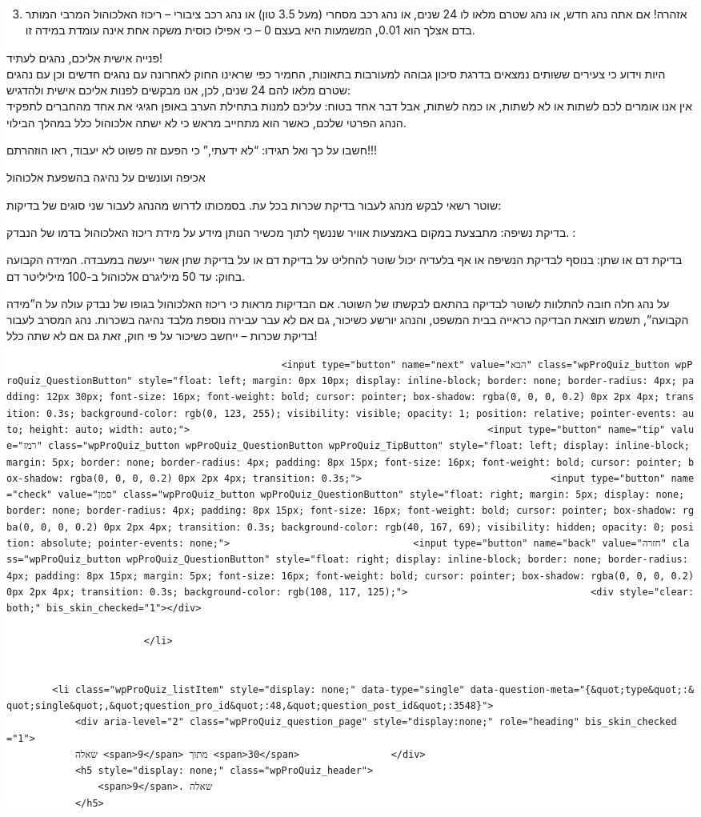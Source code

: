 3. אזהרה! אם אתה נהג חדש, או נהג שטרם מלאו לו 24 שנים, או נהג רכב מסחרי (מעל 3.5 טון) או נהג רכב ציבורי – ריכוז האלכוהול המרבי המותר בדם אצלך הוא 0.01, המשמעות היא בעצם 0 – כי אפילו כוסית משקה אחת אינה עומדת במידה זו.</p>
<p>פנייה אישית אליכם, נהגים לעתיד!<br>
היות וידוע כי צעירים ששותים נמצאים בדרגת סיכון גבוהה למעורבות בתאונות, החמיר כפי שראינו החוק לאחרונה עם נהגים חדשים וכן עם נהגים שטרם מלאו להם 24 שנים, לכן, אנו מבקשים לפנות אליכם אישית ולהדגיש:<br>
אין אנו אומרים לכם לשתות או לא לשתות, או כמה לשתות, אבל דבר אחד בטוח: עליכם למנות בתחילת הערב באופן חגיגי את אחד מהחברים לתפקיד הנהג הפרטי שלכם, כאשר הוא מתחייב מראש כי לא ישתה אלכוהול כלל במהלך הבילוי.</p>
<p>חשבו על כך ואל תגידו: “לא ידעתי,” כי הפעם זה פשוט לא יעבוד, ראו הוזהרתם!!!</p>
<p>אכיפה ועונשים על נהיגה בהשפעת אלכוהול</p>
<p>שוטר רשאי לבקש מנהג לעבור בדיקת שכרות בכל עת. בסמכותו לדרוש מהנהג לעבור שני סוגים של בדיקות:</p>
<p>בדיקת נשיפה: מתבצעת במקום באמצעות אוויר שננשף לתוך מכשיר הנותן מידע על מידת ריכוז האלכוהול בדמו של הנבדק. : </p>
<p>בדיקת דם או שתן: בנוסף לבדיקת הנשיפה או אף בלעדיה יכול שוטר להחליט על בדיקת דם או על בדיקת שתן אשר ייעשה במעבדה. המידה הקבועה בחוק: עד 50 מיליגרם אלכוהול ב-100 מיליליטר דם.</p>
<p>על נהג חלה חובה להתלוות לשוטר לבדיקה בהתאם לבקשתו של השוטר. אם הבדיקות מראות כי ריכוז האלכוהול בגופו של נבדק עולה על ה”מידה הקבועה”, תשמש תוצאת הבדיקה כראייה בבית המשפט, והנהג יורשע כשיכור, גם אם לא עבר עבירה נוספת מלבד נהיגה בשכרות. נהג המסרב לעבור בדיקת שכרות – ייחשב כשיכור על פי חוק, זאת גם אם לא שתה כלל!</p>
						</div>
					</div>
				
													<input type="button" name="next" value="הבא" class="wpProQuiz_button wpProQuiz_QuestionButton" style="float: left; margin: 0px 10px; display: inline-block; border: none; border-radius: 4px; padding: 12px 30px; font-size: 16px; font-weight: bold; cursor: pointer; box-shadow: rgba(0, 0, 0, 0.2) 0px 2px 4px; transition: 0.3s; background-color: rgb(0, 123, 255); visibility: visible; opacity: 1; position: relative; pointer-events: auto; height: auto; width: auto;"> 													<input type="button" name="tip" value="רמז" class="wpProQuiz_button wpProQuiz_QuestionButton wpProQuiz_TipButton" style="float: left; display: inline-block; margin: 5px; border: none; border-radius: 4px; padding: 8px 15px; font-size: 16px; font-weight: bold; cursor: pointer; box-shadow: rgba(0, 0, 0, 0.2) 0px 2px 4px; transition: 0.3s;"> 								<input type="button" name="check" value="סמן" class="wpProQuiz_button wpProQuiz_QuestionButton" style="float: right; margin: 5px; display: none; border: none; border-radius: 4px; padding: 8px 15px; font-size: 16px; font-weight: bold; cursor: pointer; box-shadow: rgba(0, 0, 0, 0.2) 0px 2px 4px; transition: 0.3s; background-color: rgb(40, 167, 69); visibility: hidden; opacity: 0; position: absolute; pointer-events: none;"> 								<input type="button" name="back" value="חזרה" class="wpProQuiz_button wpProQuiz_QuestionButton" style="float: right; display: inline-block; border: none; border-radius: 4px; padding: 8px 15px; margin: 5px; font-size: 16px; font-weight: bold; cursor: pointer; box-shadow: rgba(0, 0, 0, 0.2) 0px 2px 4px; transition: 0.3s; background-color: rgb(108, 117, 125);"> 								<div style="clear: both;" bis_skin_checked="1"></div>

							</li>

		
			<li class="wpProQuiz_listItem" style="display: none;" data-type="single" data-question-meta="{&quot;type&quot;:&quot;single&quot;,&quot;question_pro_id&quot;:48,&quot;question_post_id&quot;:3548}">
				<div aria-level="2" class="wpProQuiz_question_page" style="display:none;" role="heading" bis_skin_checked="1">
				שאלה <span>9</span> מתוך <span>30</span>				</div>
				<h5 style="display: none;" class="wpProQuiz_header">
					<span>9</span>. שאלה
				</h5>

